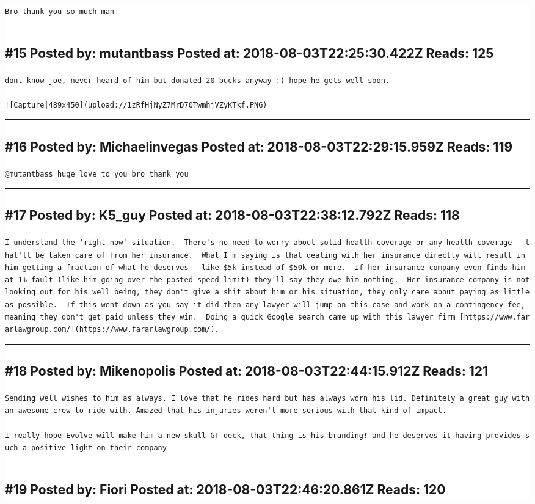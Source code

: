 ```
Bro thank you so much man
```

---
## \#15 Posted by: mutantbass Posted at: 2018-08-03T22:25:30.422Z Reads: 125

```
dont know joe, never heard of him but donated 20 bucks anyway :) hope he gets well soon. 

![Capture|489x450](upload://1zRfHjNyZ7MrD70TwmhjVZyKTkf.PNG)
```

---
## \#16 Posted by: Michaelinvegas Posted at: 2018-08-03T22:29:15.959Z Reads: 119

```
@mutantbass huge love to you bro thank you
```

---
## \#17 Posted by: K5_guy Posted at: 2018-08-03T22:38:12.792Z Reads: 118

```
I understand the 'right now' situation.  There's no need to worry about solid health coverage or any health coverage - that'll be taken care of from her insurance.  What I'm saying is that dealing with her insurance directly will result in him getting a fraction of what he deserves - like $5k instead of $50k or more.  If her insurance company even finds him at 1% fault (like him going over the posted speed limit) they'll say they owe him nothing.  Her insurance company is not looking out for his well being, they don't give a shit about him or his situation, they only care about paying as little as possible.  If this went down as you say it did then any lawyer will jump on this case and work on a contingency fee, meaning they don't get paid unless they win.  Doing a quick Google search came up with this lawyer firm [https://www.fararlawgroup.com/](https://www.fararlawgroup.com/).
```

---
## \#18 Posted by: Mikenopolis Posted at: 2018-08-03T22:44:15.912Z Reads: 121

```
Sending well wishes to him as always. I love that he rides hard but has always worn his lid. Definitely a great guy with an awesome crew to ride with. Amazed that his injuries weren't more serious with that kind of impact.

I really hope Evolve will make him a new skull GT deck, that thing is his branding! and he deserves it having provides such a positive light on their company
```

---
## \#19 Posted by: Fiori Posted at: 2018-08-03T22:46:20.861Z Reads: 120
